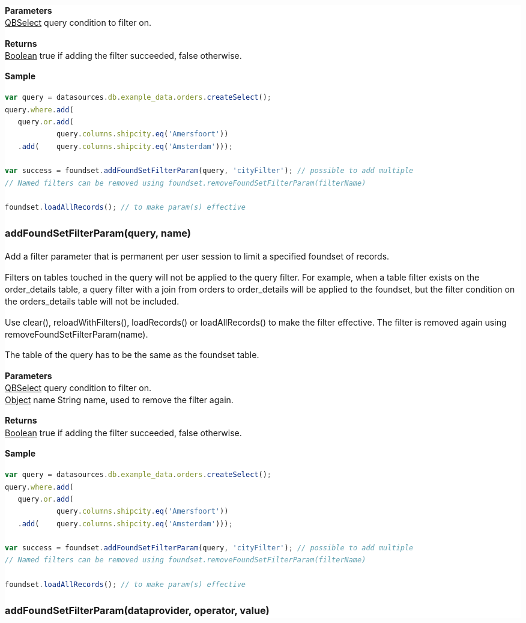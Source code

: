 **Parameters**\
[QBSelect](./QBSelect.md) query condition to filter on.

**Returns**\
[Boolean](../JSLib/Boolean.md) true if adding the filter succeeded, false otherwise.


**Sample**

```javascript
var query = datasources.db.example_data.orders.createSelect();
query.where.add(
   query.or.add(
            query.columns.shipcity.eq('Amersfoort'))
   .add(    query.columns.shipcity.eq('Amsterdam')));

var success = foundset.addFoundSetFilterParam(query, 'cityFilter'); // possible to add multiple
// Named filters can be removed using foundset.removeFoundSetFilterParam(filterName)

foundset.loadAllRecords(); // to make param(s) effective
```
### addFoundSetFilterParam(query, name)

Add a filter parameter that is permanent per user session to limit a specified foundset of records.

Filters on tables touched in the query will not be applied to the query filter.
For example, when a table filter exists on the order_details table,
a query filter with a join from orders to order_details will be applied to the foundset,
but the filter condition on the orders_details table will not be included.

Use clear(), reloadWithFilters(), loadRecords() or loadAllRecords() to make the filter effective.
The filter is removed again using removeFoundSetFilterParam(name).

The table of the query has to be the same as the foundset table.

**Parameters**\
[QBSelect](./QBSelect.md) query condition to filter on.\
[Object](../JSLib/Object.md) name String name, used to remove the filter again.

**Returns**\
[Boolean](../JSLib/Boolean.md) true if adding the filter succeeded, false otherwise.


**Sample**

```javascript
var query = datasources.db.example_data.orders.createSelect();
query.where.add(
   query.or.add(
            query.columns.shipcity.eq('Amersfoort'))
   .add(    query.columns.shipcity.eq('Amsterdam')));

var success = foundset.addFoundSetFilterParam(query, 'cityFilter'); // possible to add multiple
// Named filters can be removed using foundset.removeFoundSetFilterParam(filterName)

foundset.loadAllRecords(); // to make param(s) effective
```
### addFoundSetFilterParam(dataprovider, operator, value)
